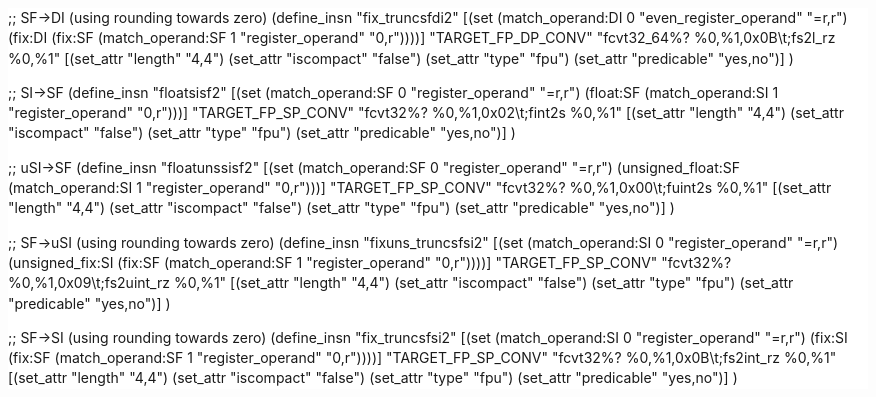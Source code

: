 ;; SF->DI (using rounding towards zero)
(define_insn "fix_truncsfdi2"
  [(set (match_operand:DI 0 "even_register_operand"           "=r,r")
	(fix:DI (fix:SF (match_operand:SF 1 "register_operand" "0,r"))))]
  "TARGET_FP_DP_CONV"
  "fcvt32_64%? %0,%1,0x0B\\t;fs2l_rz %0,%1"
  [(set_attr "length" "4,4")
   (set_attr "iscompact" "false")
   (set_attr "type" "fpu")
   (set_attr "predicable" "yes,no")]
)

;; SI->SF
(define_insn "floatsisf2"
  [(set (match_operand:SF 0 "register_operand"           "=r,r")
	(float:SF (match_operand:SI 1 "register_operand"  "0,r")))]
  "TARGET_FP_SP_CONV"
  "fcvt32%? %0,%1,0x02\\t;fint2s %0,%1"
  [(set_attr "length" "4,4")
   (set_attr "iscompact" "false")
   (set_attr "type" "fpu")
   (set_attr "predicable" "yes,no")]
)

;; uSI->SF
(define_insn "floatunssisf2"
  [(set (match_operand:SF 0 "register_operand"                    "=r,r")
	(unsigned_float:SF (match_operand:SI 1 "register_operand"  "0,r")))]
  "TARGET_FP_SP_CONV"
  "fcvt32%? %0,%1,0x00\\t;fuint2s %0,%1"
  [(set_attr "length" "4,4")
   (set_attr "iscompact" "false")
   (set_attr "type" "fpu")
   (set_attr "predicable" "yes,no")]
)

;; SF->uSI (using rounding towards zero)
(define_insn "fixuns_truncsfsi2"
  [(set (match_operand:SI 0 "register_operand"                         "=r,r")
	(unsigned_fix:SI (fix:SF (match_operand:SF 1 "register_operand" "0,r"))))]
  "TARGET_FP_SP_CONV"
  "fcvt32%? %0,%1,0x09\\t;fs2uint_rz %0,%1"
  [(set_attr "length" "4,4")
   (set_attr "iscompact" "false")
   (set_attr "type" "fpu")
   (set_attr "predicable" "yes,no")]
)

;; SF->SI (using rounding towards zero)
(define_insn "fix_truncsfsi2"
  [(set (match_operand:SI 0 "register_operand"                "=r,r")
	(fix:SI (fix:SF (match_operand:SF 1 "register_operand" "0,r"))))]
  "TARGET_FP_SP_CONV"
  "fcvt32%? %0,%1,0x0B\\t;fs2int_rz %0,%1"
  [(set_attr "length" "4,4")
   (set_attr "iscompact" "false")
   (set_attr "type" "fpu")
   (set_attr "predicable" "yes,no")]
)
